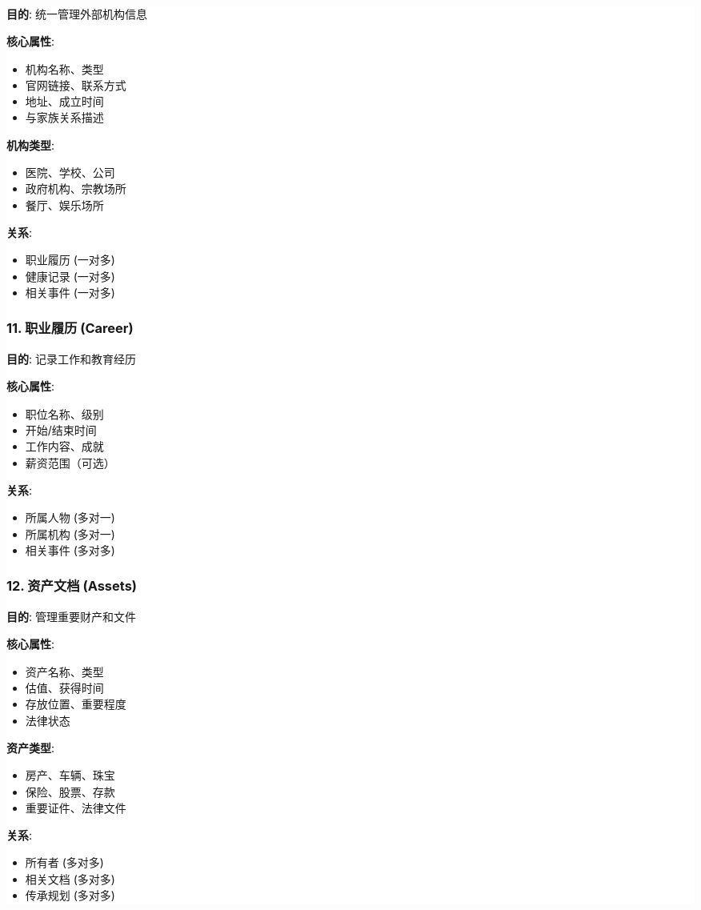 **目的**: 统一管理外部机构信息

**核心属性**:

- 机构名称、类型
- 官网链接、联系方式
- 地址、成立时间
- 与家族关系描述

**机构类型**:

- 医院、学校、公司
- 政府机构、宗教场所
- 餐厅、娱乐场所

**关系**:

- 职业履历 (一对多)
- 健康记录 (一对多)
- 相关事件 (一对多)

### 11. 职业履历 (Career)

**目的**: 记录工作和教育经历

**核心属性**:

- 职位名称、级别
- 开始/结束时间
- 工作内容、成就
- 薪资范围（可选）

**关系**:

- 所属人物 (多对一)
- 所属机构 (多对一)
- 相关事件 (多对多)

### 12. 资产文档 (Assets)

**目的**: 管理重要财产和文件

**核心属性**:

- 资产名称、类型
- 估值、获得时间
- 存放位置、重要程度
- 法律状态

**资产类型**:

- 房产、车辆、珠宝
- 保险、股票、存款
- 重要证件、法律文件

**关系**:

- 所有者 (多对多)
- 相关文档 (多对多)
- 传承规划 (多对多)
